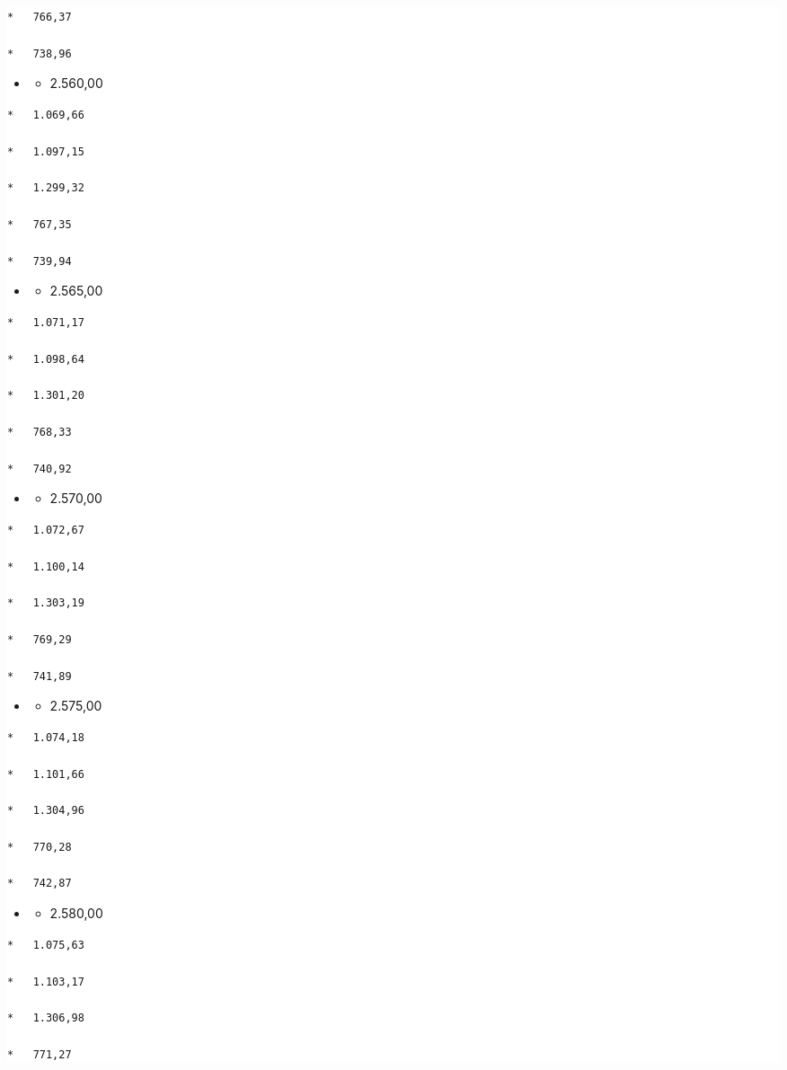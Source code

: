     *   766,37

    *   738,96


*    *   2.560,00

    *   1.069,66

    *   1.097,15

    *   1.299,32

    *   767,35

    *   739,94


*    *   2.565,00

    *   1.071,17

    *   1.098,64

    *   1.301,20

    *   768,33

    *   740,92


*    *   2.570,00

    *   1.072,67

    *   1.100,14

    *   1.303,19

    *   769,29

    *   741,89


*    *   2.575,00

    *   1.074,18

    *   1.101,66

    *   1.304,96

    *   770,28

    *   742,87


*    *   2.580,00

    *   1.075,63

    *   1.103,17

    *   1.306,98

    *   771,27
